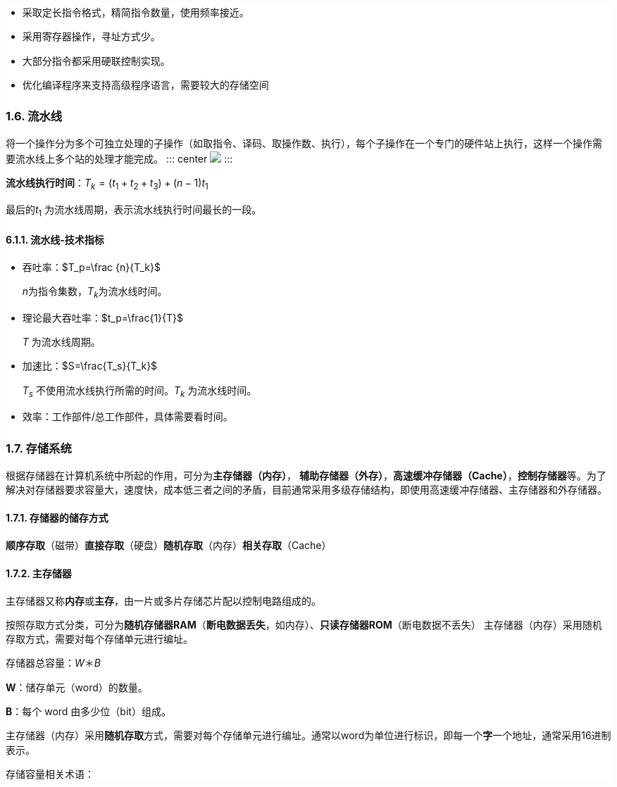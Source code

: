 - 采取定长指令格式，精简指令数量，使用频率接近。

- 采用寄存器操作，寻址方式少。

- 大部分指令都采用硬联控制实现。

- 优化编译程序来支持高级程序语言，需要较大的存储空间

### 1.6. 流水线

将一个操作分为多个可独立处理的子操作（如取指令、译码、取操作数、执行），每个子操作在一个专门的硬件站上执行，这样一个操作需要流水线上多个站的处理才能完成。
::: center
![](https://lgx_248920070.gitee.io/lgxblog/img/202204121229537.svg)
:::

**流水线执行时间**：$T_k=(t_1+t_2+t_3)+(n-1)t_1$

最后的$t_1$ 为流水线周期，表示流水线执行时间最长的一段。

#### 6.1.1. 流水线-技术指标

- 吞吐率：$T_p=\frac {n}{T_k}$ 

  $n$为指令集数，$T_k$为流水线时间。

- 理论最大吞吐率：$t_p=\frac{1}{T}$ 

  $T$ 为流水线周期。

- 加速比：$S=\frac{T_s}{T_k}$

  $T_s$ 不使用流水线执行所需的时间。$T_k$ 为流水线时间。

- 效率：工作部件/总工作部件，具体需要看时间。

### 1.7. 存储系统

根据存储器在计算机系统中所起的作用，可分为**主存储器（内存）**， **辅助存储器（外存）**，**高速缓冲存储器（Cache）**，**控制存储器**等。为了解决对存储器要求容量大，速度快，成本低三者之间的矛盾，目前通常采用多级存储结构，即使用高速缓冲存储器、主存储器和外存储器。

#### 1.7.1. 存储器的储存方式

**顺序存取**（磁带）**直接存取**（硬盘）**随机存取**（内存）**相关存取**（Cache）

#### 1.7.2. 主存储器

主存储器又称**内存**或**主存**，由一片或多片存储芯片配以控制电路组成的。

按照存取方式分类，可分为**随机存储器RAM**（**断电数据丢失**，如内存）、**只读存储器ROM**（断电数据不丢失）
主存储器（内存）采用随机存取方式，需要对每个存储单元进行编址。

存储器总容量：$W＊B$

**W**：储存单元（word）的数量。

**B**：每个 word 由多少位（bit）组成。

主存储器（内存）采用**随机存取**方式，需要对每个存储单元进行编址。通常以word为单位进行标识，即每一个**字**一个地址，通常采用16进制表示。

存储容量相关术语：
